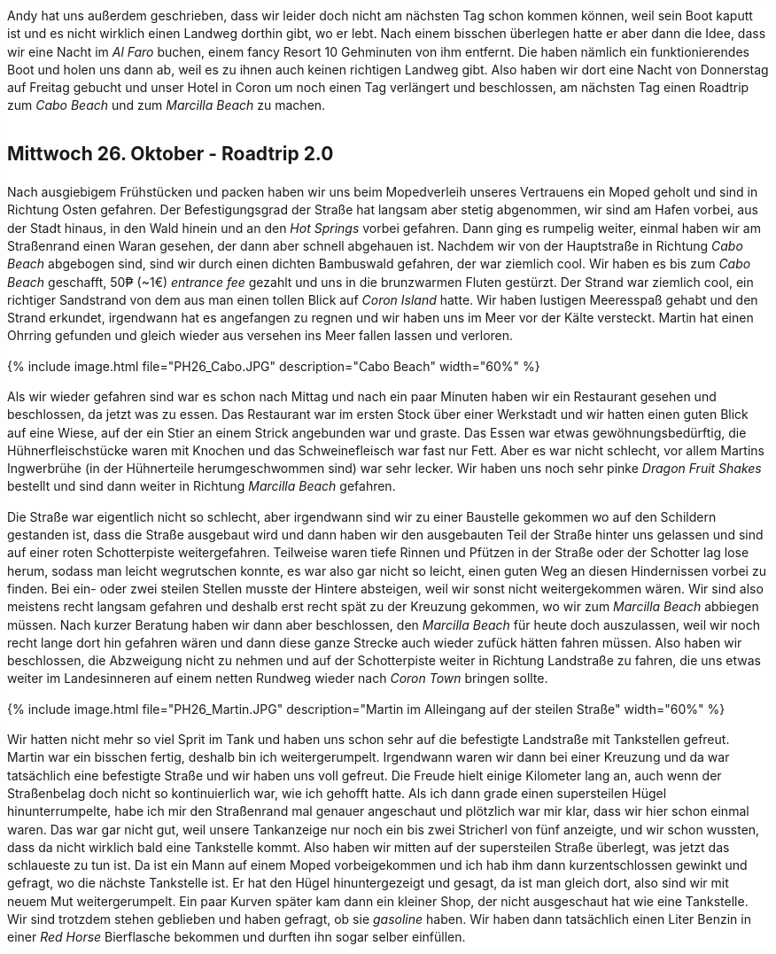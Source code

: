 Andy hat uns außerdem geschrieben, dass wir leider doch nicht am nächsten Tag schon kommen können, weil sein Boot kaputt ist und es nicht wirklich einen Landweg dorthin gibt, wo er lebt. Nach einem bisschen überlegen hatte er aber dann die Idee, dass wir eine Nacht im *Al Faro* buchen, einem fancy Resort 10 Gehminuten von ihm entfernt. Die haben nämlich ein funktionierendes Boot und holen uns dann ab, weil es zu ihnen auch keinen richtigen Landweg gibt. Also haben wir dort eine Nacht von Donnerstag auf Freitag gebucht und unser Hotel in Coron um noch einen Tag verlängert und beschlossen, am nächsten Tag einen Roadtrip zum *Cabo Beach* und zum *Marcilla Beach* zu machen.

## Mittwoch 26. Oktober - Roadtrip 2.0

Nach ausgiebigem Frühstücken und packen haben wir uns beim Mopedverleih unseres Vertrauens ein Moped geholt und sind in Richtung Osten gefahren. Der Befestigungsgrad der Straße hat langsam aber stetig abgenommen, wir sind am Hafen vorbei, aus der Stadt hinaus, in den Wald hinein und an den *Hot Springs* vorbei gefahren. Dann ging es rumpelig weiter, einmal haben wir am Straßenrand einen Waran gesehen, der dann aber schnell abgehauen ist. Nachdem wir von der Hauptstraße in Richtung *Cabo Beach* abgebogen sind, sind wir durch einen dichten Bambuswald gefahren, der war ziemlich cool. Wir haben es bis zum *Cabo Beach* geschafft, 50₱ (~1€) *entrance fee* gezahlt und uns in die brunzwarmen Fluten gestürzt. Der Strand war ziemlich cool, ein richtiger Sandstrand von dem aus man einen tollen Blick auf *Coron Island* hatte. Wir haben lustigen Meeresspaß gehabt und den Strand erkundet, irgendwann hat es angefangen zu regnen und wir haben uns im Meer vor der Kälte versteckt. Martin hat einen Ohrring gefunden und gleich wieder aus versehen ins Meer fallen lassen und verloren.

{% include image.html file="PH26_Cabo.JPG" description="Cabo Beach" width="60%" %}

Als wir wieder gefahren sind war es schon nach Mittag und nach ein paar Minuten haben wir ein Restaurant gesehen und beschlossen, da jetzt was zu essen. Das Restaurant war im ersten Stock über einer Werkstadt und wir hatten einen guten Blick auf eine Wiese, auf der ein Stier an einem Strick angebunden war und graste. Das Essen war etwas gewöhnungsbedürftig, die Hühnerfleischstücke waren mit Knochen und das Schweinefleisch war fast nur Fett. Aber es war nicht schlecht, vor allem Martins Ingwerbrühe (in der Hühnerteile herumgeschwommen sind) war sehr lecker. Wir haben uns noch sehr pinke *Dragon Fruit Shakes* bestellt und sind dann weiter in Richtung *Marcilla Beach* gefahren.

Die Straße war eigentlich nicht so schlecht, aber irgendwann sind wir zu einer Baustelle gekommen wo auf den Schildern gestanden ist, dass die Straße ausgebaut wird und dann haben wir den ausgebauten Teil der Straße hinter uns gelassen und sind auf einer roten Schotterpiste weitergefahren. Teilweise waren tiefe Rinnen und Pfützen in der Straße oder der Schotter lag lose herum, sodass man leicht wegrutschen konnte, es war also gar nicht so leicht, einen guten Weg an diesen Hindernissen vorbei zu finden. Bei ein- oder zwei steilen Stellen musste der Hintere absteigen, weil wir sonst nicht weitergekommen wären. Wir sind also meistens recht langsam gefahren und deshalb erst recht spät zu der Kreuzung gekommen, wo wir zum *Marcilla Beach* abbiegen müssen. Nach kurzer Beratung haben wir dann aber beschlossen, den *Marcilla Beach* für heute doch auszulassen, weil wir noch recht lange dort hin gefahren wären und dann diese ganze Strecke auch wieder zufück hätten fahren müssen. Also haben wir beschlossen, die Abzweigung nicht zu nehmen und auf der Schotterpiste weiter in Richtung Landstraße zu fahren, die uns etwas weiter im Landesinneren auf einem netten Rundweg wieder nach *Coron Town* bringen sollte. 

{% include image.html file="PH26_Martin.JPG" description="Martin im Alleingang auf der steilen Straße" width="60%" %}

Wir hatten nicht mehr so viel Sprit im Tank und haben uns schon sehr auf die befestigte Landstraße mit Tankstellen gefreut. Martin war ein bisschen fertig, deshalb bin ich weitergerumpelt. Irgendwann waren wir dann bei einer Kreuzung und da war tatsächlich eine befestigte Straße und wir haben uns voll gefreut. Die Freude hielt einige Kilometer lang an, auch wenn der Straßenbelag doch nicht so kontinuierlich war, wie ich gehofft hatte. Als ich dann grade einen supersteilen Hügel hinunterrumpelte, habe ich mir den Straßenrand mal genauer angeschaut und plötzlich war mir klar, dass wir hier schon einmal waren. Das war gar nicht gut, weil unsere Tankanzeige nur noch ein bis zwei Stricherl von fünf anzeigte, und wir schon wussten, dass da nicht wirklich bald eine Tankstelle kommt. Also haben wir mitten auf der supersteilen Straße überlegt, was jetzt das schlaueste zu tun ist. Da ist ein Mann auf einem Moped vorbeigekommen und ich hab ihm dann kurzentschlossen gewinkt und gefragt, wo die nächste Tankstelle ist. Er hat den Hügel hinuntergezeigt und gesagt, da ist man gleich dort, also sind wir mit neuem Mut weitergerumpelt. Ein paar Kurven später kam dann ein kleiner Shop, der nicht ausgeschaut hat wie eine Tankstelle. Wir sind trotzdem stehen geblieben und haben gefragt, ob sie *gasoline* haben. Wir haben dann tatsächlich einen Liter Benzin in einer *Red Horse* Bierflasche bekommen und durften ihn sogar selber einfüllen.
